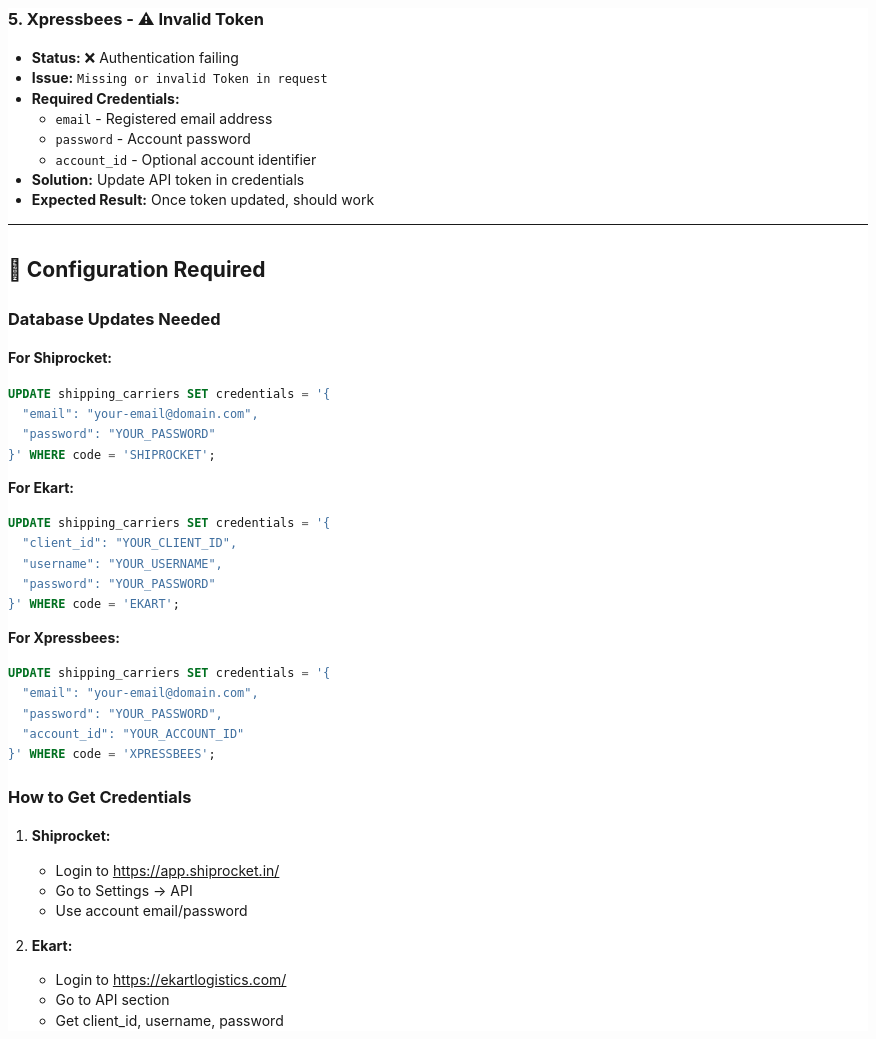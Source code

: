 ### 5. **Xpressbees** - ⚠️ Invalid Token
- **Status:** ❌ Authentication failing
- **Issue:** `Missing or invalid Token in request`
- **Required Credentials:**
  - `email` - Registered email address
  - `password` - Account password
  - `account_id` - Optional account identifier
- **Solution:** Update API token in credentials
- **Expected Result:** Once token updated, should work

---

## 🔧 **Configuration Required**

### Database Updates Needed

**For Shiprocket:**
```sql
UPDATE shipping_carriers SET credentials = '{
  "email": "your-email@domain.com",
  "password": "YOUR_PASSWORD"
}' WHERE code = 'SHIPROCKET';
```

**For Ekart:**
```sql
UPDATE shipping_carriers SET credentials = '{
  "client_id": "YOUR_CLIENT_ID",
  "username": "YOUR_USERNAME", 
  "password": "YOUR_PASSWORD"
}' WHERE code = 'EKART';
```

**For Xpressbees:**
```sql
UPDATE shipping_carriers SET credentials = '{
  "email": "your-email@domain.com",
  "password": "YOUR_PASSWORD",
  "account_id": "YOUR_ACCOUNT_ID"
}' WHERE code = 'XPRESSBEES';
```

### How to Get Credentials

1. **Shiprocket:**
   - Login to https://app.shiprocket.in/
   - Go to Settings → API
   - Use account email/password

2. **Ekart:**
   - Login to https://ekartlogistics.com/
   - Go to API section
   - Get client_id, username, password

